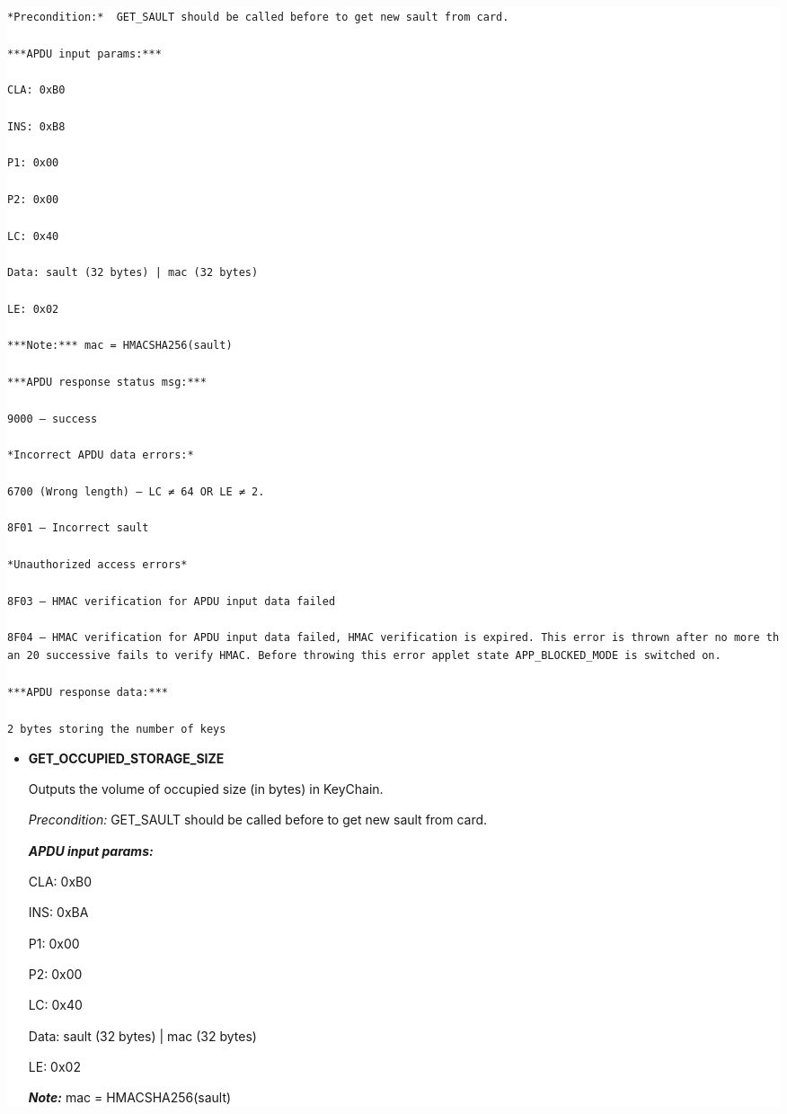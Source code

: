     *Precondition:*  GET_SAULT should be called before to get new sault from card. 

    ***APDU input params:***

    CLA: 0xB0

    INS: 0xB8

    P1: 0x00

    P2: 0x00

    LC: 0x40

    Data: sault (32 bytes) | mac (32 bytes)

    LE: 0x02

    ***Note:*** mac = HMACSHA256(sault)

    ***APDU response status msg:***

    9000 — success

    *Incorrect APDU data errors:*

    6700 (Wrong length) — LC ≠ 64 OR LE ≠ 2.

    8F01 — Incorrect sault

    *Unauthorized access errors*

    8F03 — HMAC verification for APDU input data failed

    8F04 — HMAC verification for APDU input data failed, HMAC verification is expired. This error is thrown after no more than 20 successive fails to verify HMAC. Before throwing this error applet state APP_BLOCKED_MODE is switched on.

    ***APDU response data:*** 

    2 bytes storing the number of keys

- **GET_OCCUPIED_STORAGE_SIZE**

    Outputs the volume of occupied size (in bytes) in KeyChain.

    *Precondition:*  GET_SAULT should be called before to get new sault from card. 

    ***APDU input params:***

    CLA: 0xB0

    INS: 0xBA

    P1: 0x00

    P2: 0x00

    LC: 0x40

    Data: sault (32 bytes) | mac (32 bytes)

    LE: 0x02

    ***Note:*** mac = HMACSHA256(sault)
